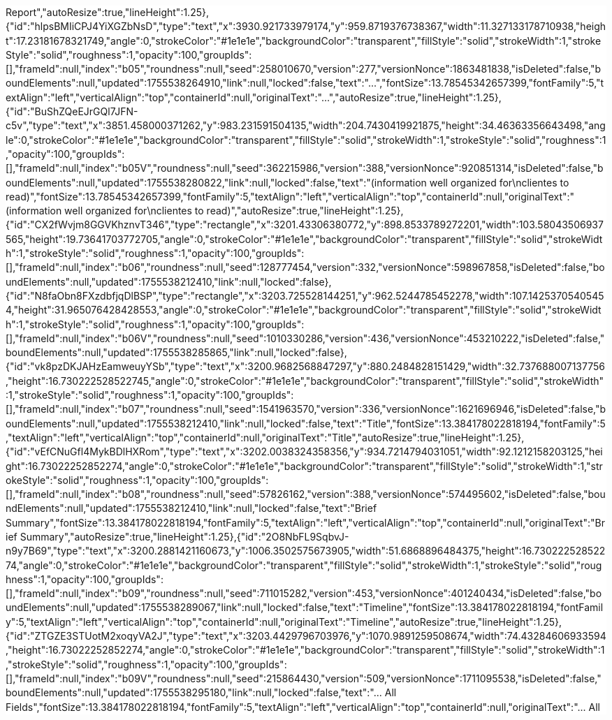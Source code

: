 Report","autoResize":true,"lineHeight":1.25},{"id":"hlpsBMIiCPJ4YiXGZbNsD","type":"text","x":3930.921733979174,"y":959.8719376738367,"width":11.327133178710938,"height":17.23181678321749,"angle":0,"strokeColor":"#1e1e1e","backgroundColor":"transparent","fillStyle":"solid","strokeWidth":1,"strokeStyle":"solid","roughness":1,"opacity":100,"groupIds":[],"frameId":null,"index":"b05","roundness":null,"seed":258010670,"version":277,"versionNonce":1863481838,"isDeleted":false,"boundElements":null,"updated":1755538264910,"link":null,"locked":false,"text":"...","fontSize":13.78545342657399,"fontFamily":5,"textAlign":"left","verticalAlign":"top","containerId":null,"originalText":"...","autoResize":true,"lineHeight":1.25},{"id":"BuShZQeEJrGQl7JFN-c5v","type":"text","x":3851.458000371262,"y":983.231591504135,"width":204.7430419921875,"height":34.46363356643498,"angle":0,"strokeColor":"#1e1e1e","backgroundColor":"transparent","fillStyle":"solid","strokeWidth":1,"strokeStyle":"solid","roughness":1,"opacity":100,"groupIds":[],"frameId":null,"index":"b05V","roundness":null,"seed":362215986,"version":388,"versionNonce":920851314,"isDeleted":false,"boundElements":null,"updated":1755538280822,"link":null,"locked":false,"text":"(information well organized for\nclientes to read)","fontSize":13.78545342657399,"fontFamily":5,"textAlign":"left","verticalAlign":"top","containerId":null,"originalText":"(information well organized for\nclientes to read)","autoResize":true,"lineHeight":1.25},{"id":"CX2fWvjm8GGVKhznvT346","type":"rectangle","x":3201.43306380772,"y":898.8533789272201,"width":103.58043506937565,"height":19.73641703772705,"angle":0,"strokeColor":"#1e1e1e","backgroundColor":"transparent","fillStyle":"solid","strokeWidth":1,"strokeStyle":"solid","roughness":1,"opacity":100,"groupIds":[],"frameId":null,"index":"b06","roundness":null,"seed":128777454,"version":332,"versionNonce":598967858,"isDeleted":false,"boundElements":null,"updated":1755538212410,"link":null,"locked":false},{"id":"N8faObn8FXzdbfjqDlBSP","type":"rectangle","x":3203.725528144251,"y":962.5244785452278,"width":107.14253705405454,"height":31.965076428428553,"angle":0,"strokeColor":"#1e1e1e","backgroundColor":"transparent","fillStyle":"solid","strokeWidth":1,"strokeStyle":"solid","roughness":1,"opacity":100,"groupIds":[],"frameId":null,"index":"b06V","roundness":null,"seed":1010330286,"version":436,"versionNonce":453210222,"isDeleted":false,"boundElements":null,"updated":1755538285865,"link":null,"locked":false},{"id":"vk8pzDKJAHzEamweuyYSb","type":"text","x":3200.9682568847297,"y":880.2484828151429,"width":32.737688007137756,"height":16.730222528522745,"angle":0,"strokeColor":"#1e1e1e","backgroundColor":"transparent","fillStyle":"solid","strokeWidth":1,"strokeStyle":"solid","roughness":1,"opacity":100,"groupIds":[],"frameId":null,"index":"b07","roundness":null,"seed":1541963570,"version":336,"versionNonce":1621696946,"isDeleted":false,"boundElements":null,"updated":1755538212410,"link":null,"locked":false,"text":"Title","fontSize":13.384178022818194,"fontFamily":5,"textAlign":"left","verticalAlign":"top","containerId":null,"originalText":"Title","autoResize":true,"lineHeight":1.25},{"id":"vEfCNuGfl4MykBDlHXRom","type":"text","x":3202.0038324358356,"y":934.7214794031051,"width":92.1212158203125,"height":16.73022252852274,"angle":0,"strokeColor":"#1e1e1e","backgroundColor":"transparent","fillStyle":"solid","strokeWidth":1,"strokeStyle":"solid","roughness":1,"opacity":100,"groupIds":[],"frameId":null,"index":"b08","roundness":null,"seed":57826162,"version":388,"versionNonce":574495602,"isDeleted":false,"boundElements":null,"updated":1755538212410,"link":null,"locked":false,"text":"Brief Summary","fontSize":13.384178022818194,"fontFamily":5,"textAlign":"left","verticalAlign":"top","containerId":null,"originalText":"Brief Summary","autoResize":true,"lineHeight":1.25},{"id":"2O8NbFL9SqbvJ-n9y7B69","type":"text","x":3200.2881421160673,"y":1006.3502575673905,"width":51.6868896484375,"height":16.73022252852274,"angle":0,"strokeColor":"#1e1e1e","backgroundColor":"transparent","fillStyle":"solid","strokeWidth":1,"strokeStyle":"solid","roughness":1,"opacity":100,"groupIds":[],"frameId":null,"index":"b09","roundness":null,"seed":711015282,"version":453,"versionNonce":401240434,"isDeleted":false,"boundElements":null,"updated":1755538289067,"link":null,"locked":false,"text":"Timeline","fontSize":13.384178022818194,"fontFamily":5,"textAlign":"left","verticalAlign":"top","containerId":null,"originalText":"Timeline","autoResize":true,"lineHeight":1.25},{"id":"ZTGZE3STUotM2xoqyVA2J","type":"text","x":3203.4429796703976,"y":1070.9891259508674,"width":74.43284606933594,"height":16.73022252852274,"angle":0,"strokeColor":"#1e1e1e","backgroundColor":"transparent","fillStyle":"solid","strokeWidth":1,"strokeStyle":"solid","roughness":1,"opacity":100,"groupIds":[],"frameId":null,"index":"b09V","roundness":null,"seed":215864430,"version":509,"versionNonce":1711095538,"isDeleted":false,"boundElements":null,"updated":1755538295180,"link":null,"locked":false,"text":"... All Fields","fontSize":13.384178022818194,"fontFamily":5,"textAlign":"left","verticalAlign":"top","containerId":null,"originalText":"... All